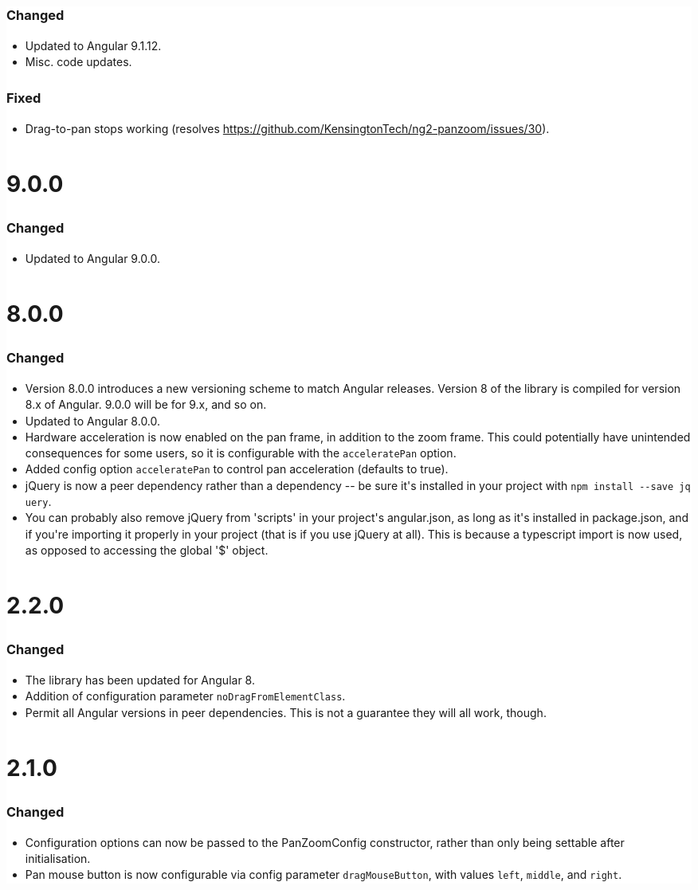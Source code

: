 ### Changed
- Updated to Angular 9.1.12.
- Misc. code updates.

### Fixed
- Drag-to-pan stops working (resolves https://github.com/KensingtonTech/ng2-panzoom/issues/30).


# 9.0.0

### Changed
- Updated to Angular 9.0.0.


# 8.0.0

### Changed
- Version 8.0.0 introduces a new versioning scheme to match Angular releases.  Version 8 of the library is compiled for version 8.x of Angular.  9.0.0 will be for 9.x, and so on.
- Updated to Angular 8.0.0.
- Hardware acceleration is now enabled on the pan frame, in addition to the zoom frame.  This could potentially have unintended consequences for some users, so it is configurable with the `acceleratePan` option.
- Added config option `acceleratePan` to control pan acceleration (defaults to true).
- jQuery is now a peer dependency rather than a dependency -- be sure it's installed in your project with `npm install --save jquery`.
- You can probably also remove jQuery from 'scripts' in your project's angular.json, as long as it's installed in package.json, and if you're importing it properly in your project (that is if you use jQuery at all).  This is because a typescript import is now used, as opposed to accessing the global '$' object.

# 2.2.0

### Changed
- The library has been updated for Angular 8.
- Addition of configuration parameter `noDragFromElementClass`.
- Permit all Angular versions in peer dependencies.  This is not a guarantee they will all work, though.

# 2.1.0

### Changed
- Configuration options can now be passed to the PanZoomConfig constructor, rather than only being settable after initialisation.
- Pan mouse button is now configurable via config parameter `dragMouseButton`, with values `left`, `middle`, and `right`.
